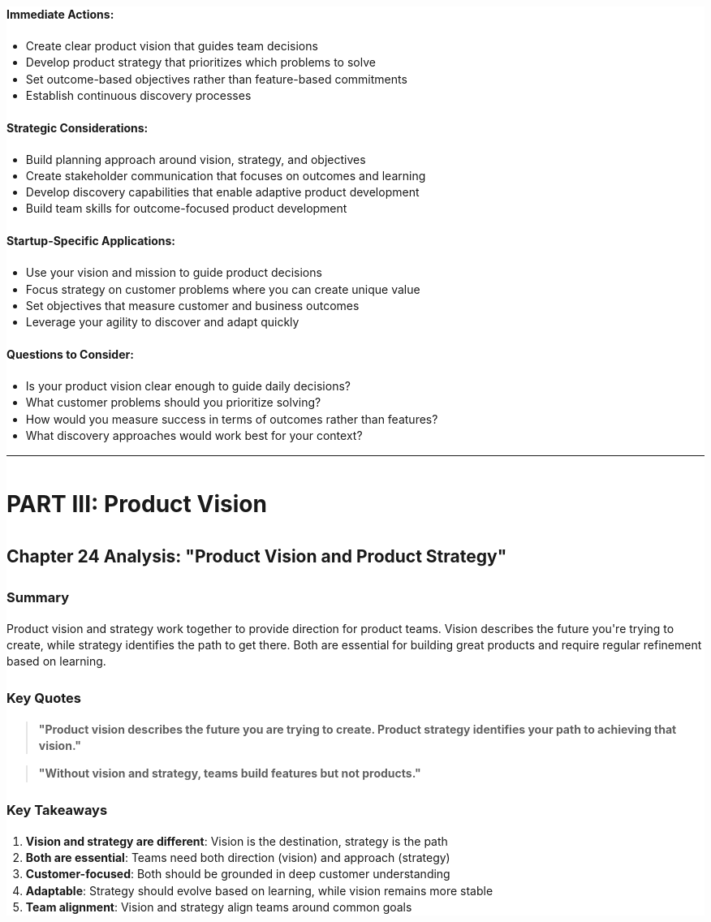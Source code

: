 #### **Immediate Actions:**
- Create clear product vision that guides team decisions
- Develop product strategy that prioritizes which problems to solve
- Set outcome-based objectives rather than feature-based commitments
- Establish continuous discovery processes

#### **Strategic Considerations:**
- Build planning approach around vision, strategy, and objectives
- Create stakeholder communication that focuses on outcomes and learning
- Develop discovery capabilities that enable adaptive product development
- Build team skills for outcome-focused product development

#### **Startup-Specific Applications:**
- Use your vision and mission to guide product decisions
- Focus strategy on customer problems where you can create unique value
- Set objectives that measure customer and business outcomes
- Leverage your agility to discover and adapt quickly

#### **Questions to Consider:**
- Is your product vision clear enough to guide daily decisions?
- What customer problems should you prioritize solving?
- How would you measure success in terms of outcomes rather than features?
- What discovery approaches would work best for your context?

---

# PART III: Product Vision

## Chapter 24 Analysis: "Product Vision and Product Strategy"

### Summary
Product vision and strategy work together to provide direction for product teams. Vision describes the future you're trying to create, while strategy identifies the path to get there. Both are essential for building great products and require regular refinement based on learning.

### Key Quotes
> **"Product vision describes the future you are trying to create. Product strategy identifies your path to achieving that vision."**

> **"Without vision and strategy, teams build features but not products."**

### Key Takeaways
1. **Vision and strategy are different**: Vision is the destination, strategy is the path
2. **Both are essential**: Teams need both direction (vision) and approach (strategy)
3. **Customer-focused**: Both should be grounded in deep customer understanding
4. **Adaptable**: Strategy should evolve based on learning, while vision remains more stable
5. **Team alignment**: Vision and strategy align teams around common goals
